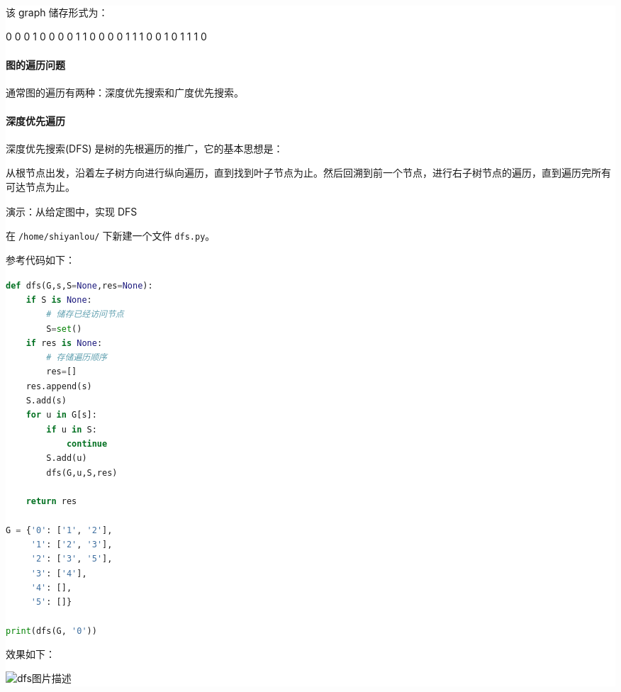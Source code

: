 该 graph 储存形式为：

0 0 0 1 0
0 0 0 1 1
0 0 0 0 1
1 1 0 0 1
0 1 1 1 0

#### 图的遍历问题

通常图的遍历有两种：深度优先搜索和广度优先搜索。

#### 深度优先遍历

深度优先搜索(DFS) 是树的先根遍历的推广，它的基本思想是：

从根节点出发，沿着左子树方向进行纵向遍历，直到找到叶子节点为止。然后回溯到前一个节点，进行右子树节点的遍历，直到遍历完所有可达节点为止。

演示：从给定图中，实现 DFS

在 `/home/shiyanlou/` 下新建一个文件 `dfs.py`。

参考代码如下：

```python
def dfs(G,s,S=None,res=None):
    if S is None:
        # 储存已经访问节点
        S=set()
    if res is None:
        # 存储遍历顺序
        res=[]
    res.append(s)
    S.add(s)
    for u in G[s]:
        if u in S:
            continue
        S.add(u)
        dfs(G,u,S,res)

    return res

G = {'0': ['1', '2'],
     '1': ['2', '3'],
     '2': ['3', '5'],
     '3': ['4'],
     '4': [],
     '5': []}

print(dfs(G, '0'))
```

效果如下：

![dfs图片描述](https://doc.shiyanlou.com/courses/uid977658-20190725-1564024146614)
